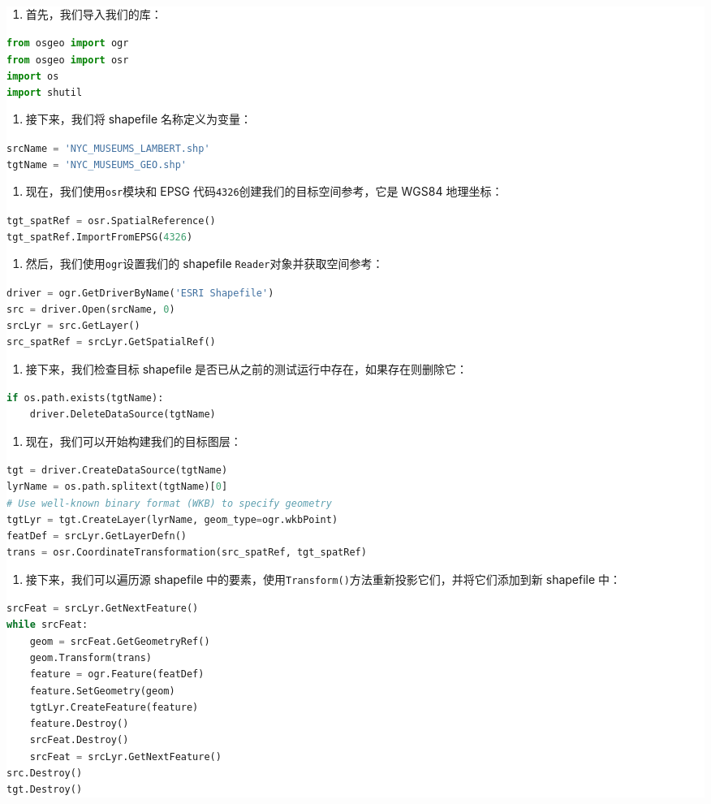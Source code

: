 1.  首先，我们导入我们的库：

```py
from osgeo import ogr
from osgeo import osr
import os
import shutil
```

1.  接下来，我们将 shapefile 名称定义为变量：

```py
srcName = 'NYC_MUSEUMS_LAMBERT.shp'
tgtName = 'NYC_MUSEUMS_GEO.shp'
```

1.  现在，我们使用`osr`模块和 EPSG 代码`4326`创建我们的目标空间参考，它是 WGS84 地理坐标：

```py
tgt_spatRef = osr.SpatialReference()
tgt_spatRef.ImportFromEPSG(4326)
```

1.  然后，我们使用`ogr`设置我们的 shapefile `Reader`对象并获取空间参考：

```py
driver = ogr.GetDriverByName('ESRI Shapefile')
src = driver.Open(srcName, 0)
srcLyr = src.GetLayer()
src_spatRef = srcLyr.GetSpatialRef()
```

1.  接下来，我们检查目标 shapefile 是否已从之前的测试运行中存在，如果存在则删除它：

```py
if os.path.exists(tgtName):
    driver.DeleteDataSource(tgtName)
```

1.  现在，我们可以开始构建我们的目标图层：

```py
tgt = driver.CreateDataSource(tgtName)
lyrName = os.path.splitext(tgtName)[0]
# Use well-known binary format (WKB) to specify geometry
tgtLyr = tgt.CreateLayer(lyrName, geom_type=ogr.wkbPoint)
featDef = srcLyr.GetLayerDefn()
trans = osr.CoordinateTransformation(src_spatRef, tgt_spatRef)
```

1.  接下来，我们可以遍历源 shapefile 中的要素，使用`Transform()`方法重新投影它们，并将它们添加到新 shapefile 中：

```py
srcFeat = srcLyr.GetNextFeature()
while srcFeat:
    geom = srcFeat.GetGeometryRef()
    geom.Transform(trans)
    feature = ogr.Feature(featDef)
    feature.SetGeometry(geom)
    tgtLyr.CreateFeature(feature)
    feature.Destroy()
    srcFeat.Destroy()
    srcFeat = srcLyr.GetNextFeature()
src.Destroy()
tgt.Destroy()
```
